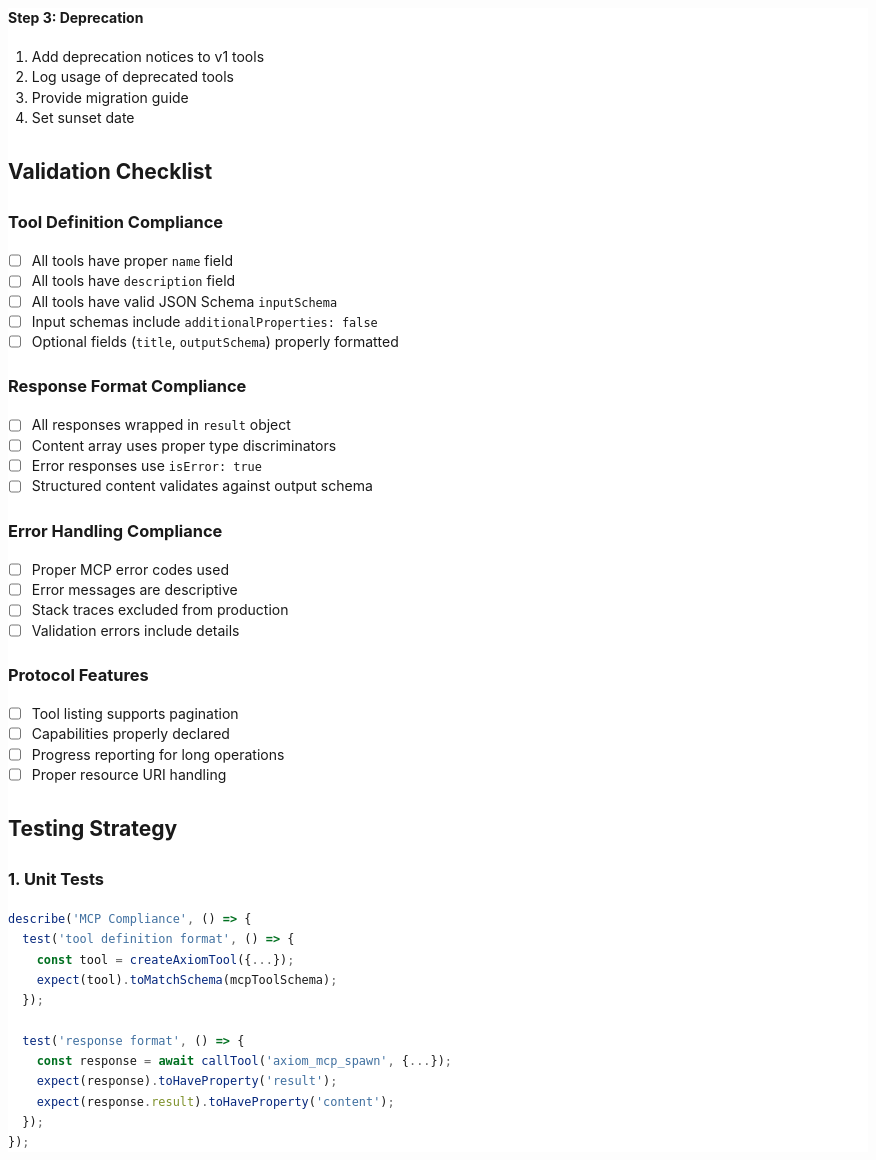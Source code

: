 
#### Step 3: Deprecation
1. Add deprecation notices to v1 tools
2. Log usage of deprecated tools
3. Provide migration guide
4. Set sunset date

## Validation Checklist

### Tool Definition Compliance
- [ ] All tools have proper `name` field
- [ ] All tools have `description` field
- [ ] All tools have valid JSON Schema `inputSchema`
- [ ] Input schemas include `additionalProperties: false`
- [ ] Optional fields (`title`, `outputSchema`) properly formatted

### Response Format Compliance
- [ ] All responses wrapped in `result` object
- [ ] Content array uses proper type discriminators
- [ ] Error responses use `isError: true`
- [ ] Structured content validates against output schema

### Error Handling Compliance
- [ ] Proper MCP error codes used
- [ ] Error messages are descriptive
- [ ] Stack traces excluded from production
- [ ] Validation errors include details

### Protocol Features
- [ ] Tool listing supports pagination
- [ ] Capabilities properly declared
- [ ] Progress reporting for long operations
- [ ] Proper resource URI handling

## Testing Strategy

### 1. Unit Tests
```typescript
describe('MCP Compliance', () => {
  test('tool definition format', () => {
    const tool = createAxiomTool({...});
    expect(tool).toMatchSchema(mcpToolSchema);
  });
  
  test('response format', () => {
    const response = await callTool('axiom_mcp_spawn', {...});
    expect(response).toHaveProperty('result');
    expect(response.result).toHaveProperty('content');
  });
});
```
